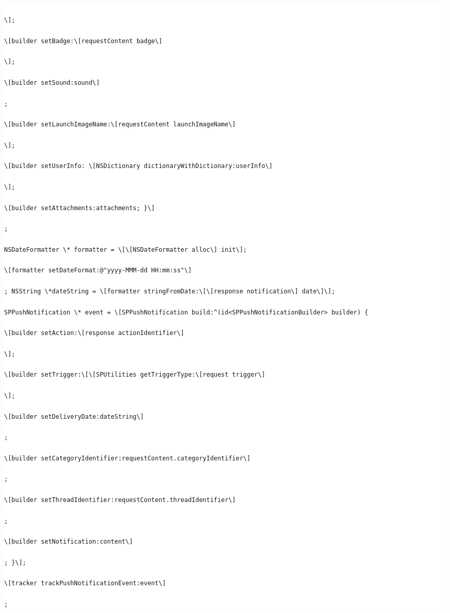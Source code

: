 ```

\];

\[builder setBadge:\[requestContent badge\]

\];

\[builder setSound:sound\]

;

\[builder setLaunchImageName:\[requestContent launchImageName\]

\];

\[builder setUserInfo: \[NSDictionary dictionaryWithDictionary:userInfo\]

\];

\[builder setAttachments:attachments; }\]

;

NSDateFormatter \* formatter = \[\[NSDateFormatter alloc\] init\];

\[formatter setDateFormat:@"yyyy-MMM-dd HH:mm:ss"\]

; NSString \*dateString = \[formatter stringFromDate:\[\[response notification\] date\]\];

SPPushNotification \* event = \[SPPushNotification build:^(id<SPPushNotificationBuilder> builder) {

\[builder setAction:\[response actionIdentifier\]

\];

\[builder setTrigger:\[\[SPUtilities getTriggerType:\[request trigger\]

\];

\[builder setDeliveryDate:dateString\]

;

\[builder setCategoryIdentifier:requestContent.categoryIdentifier\]

;

\[builder setThreadIdentifier:requestContent.threadIdentifier\]

;

\[builder setNotification:content\]

; }\];

\[tracker trackPushNotificationEvent:event\]

;
```
